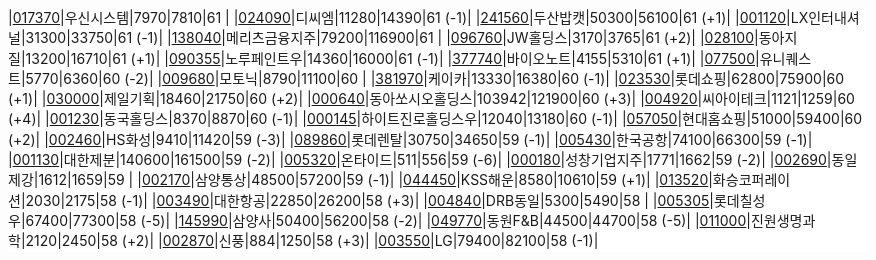 |[017370](https://finance.daum.net/quotes/A017370)|우신시스템|7970|7810|61 |
|[024090](https://finance.daum.net/quotes/A024090)|디씨엠|11280|14390|61 (-1)|
|[241560](https://finance.daum.net/quotes/A241560)|두산밥캣|50300|56100|61 (+1)|
|[001120](https://finance.daum.net/quotes/A001120)|LX인터내셔널|31300|33750|61 (-1)|
|[138040](https://finance.daum.net/quotes/A138040)|메리츠금융지주|79200|116900|61 |
|[096760](https://finance.daum.net/quotes/A096760)|JW홀딩스|3170|3765|61 (+2)|
|[028100](https://finance.daum.net/quotes/A028100)|동아지질|13200|16710|61 (+1)|
|[090355](https://finance.daum.net/quotes/A090355)|노루페인트우|14360|16000|61 (-1)|
|[377740](https://finance.daum.net/quotes/A377740)|바이오노트|4155|5310|61 (+1)|
|[077500](https://finance.daum.net/quotes/A077500)|유니퀘스트|5770|6360|60 (-2)|
|[009680](https://finance.daum.net/quotes/A009680)|모토닉|8790|11100|60 |
|[381970](https://finance.daum.net/quotes/A381970)|케이카|13330|16380|60 (-1)|
|[023530](https://finance.daum.net/quotes/A023530)|롯데쇼핑|62800|75900|60 (+1)|
|[030000](https://finance.daum.net/quotes/A030000)|제일기획|18460|21750|60 (+2)|
|[000640](https://finance.daum.net/quotes/A000640)|동아쏘시오홀딩스|103942|121900|60 (+3)|
|[004920](https://finance.daum.net/quotes/A004920)|씨아이테크|1121|1259|60 (+4)|
|[001230](https://finance.daum.net/quotes/A001230)|동국홀딩스|8370|8870|60 (-1)|
|[000145](https://finance.daum.net/quotes/A000145)|하이트진로홀딩스우|12040|13180|60 (-1)|
|[057050](https://finance.daum.net/quotes/A057050)|현대홈쇼핑|51000|59400|60 (+2)|
|[002460](https://finance.daum.net/quotes/A002460)|HS화성|9410|11420|59 (-3)|
|[089860](https://finance.daum.net/quotes/A089860)|롯데렌탈|30750|34650|59 (-1)|
|[005430](https://finance.daum.net/quotes/A005430)|한국공항|74100|66300|59 (-1)|
|[001130](https://finance.daum.net/quotes/A001130)|대한제분|140600|161500|59 (-2)|
|[005320](https://finance.daum.net/quotes/A005320)|온타이드|511|556|59 (-6)|
|[000180](https://finance.daum.net/quotes/A000180)|성창기업지주|1771|1662|59 (-2)|
|[002690](https://finance.daum.net/quotes/A002690)|동일제강|1612|1659|59 |
|[002170](https://finance.daum.net/quotes/A002170)|삼양통상|48500|57200|59 (-1)|
|[044450](https://finance.daum.net/quotes/A044450)|KSS해운|8580|10610|59 (+1)|
|[013520](https://finance.daum.net/quotes/A013520)|화승코퍼레이션|2030|2175|58 (-1)|
|[003490](https://finance.daum.net/quotes/A003490)|대한항공|22850|26200|58 (+3)|
|[004840](https://finance.daum.net/quotes/A004840)|DRB동일|5300|5490|58 |
|[005305](https://finance.daum.net/quotes/A005305)|롯데칠성우|67400|77300|58 (-5)|
|[145990](https://finance.daum.net/quotes/A145990)|삼양사|50400|56200|58 (-2)|
|[049770](https://finance.daum.net/quotes/A049770)|동원F&B|44500|44700|58 (-5)|
|[011000](https://finance.daum.net/quotes/A011000)|진원생명과학|2120|2450|58 (+2)|
|[002870](https://finance.daum.net/quotes/A002870)|신풍|884|1250|58 (+3)|
|[003550](https://finance.daum.net/quotes/A003550)|LG|79400|82100|58 (-1)|